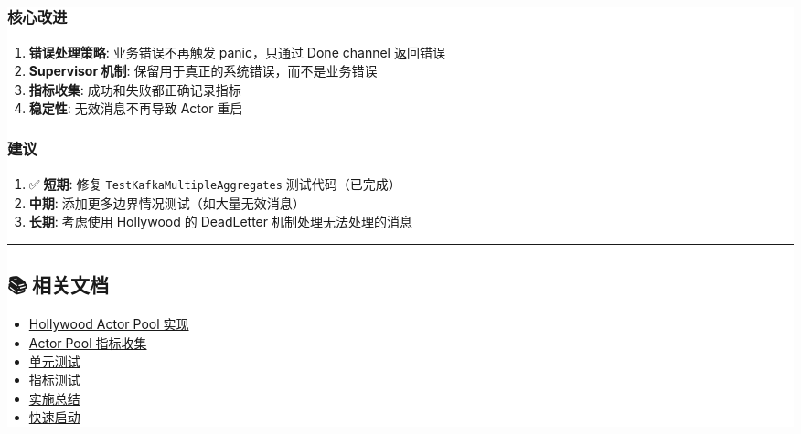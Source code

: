 ### 核心改进
1. **错误处理策略**: 业务错误不再触发 panic，只通过 Done channel 返回错误
2. **Supervisor 机制**: 保留用于真正的系统错误，而不是业务错误
3. **指标收集**: 成功和失败都正确记录指标
4. **稳定性**: 无效消息不再导致 Actor 重启

### 建议
1. ✅ **短期**: 修复 `TestKafkaMultipleAggregates` 测试代码（已完成）
2. **中期**: 添加更多边界情况测试（如大量无效消息）
3. **长期**: 考虑使用 Hollywood 的 DeadLetter 机制处理无法处理的消息

---

## 📚 相关文档
- [Hollywood Actor Pool 实现](./hollywood_actor_pool.go)
- [Actor Pool 指标收集](./actor_pool_metrics.go)
- [单元测试](./hollywood_actor_pool_test.go)
- [指标测试](./actor_pool_metrics_test.go)
- [实施总结](./kafka-actor-pool-implementation-summary.md)
- [快速启动](./kafka-actor-pool-quickstart.md)

